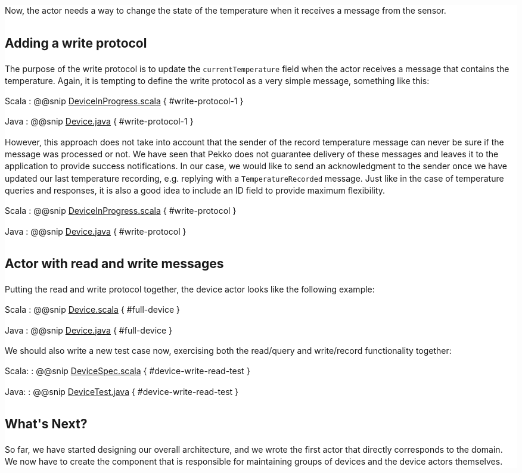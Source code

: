 Now, the actor needs a way to change the state of the temperature when it receives a message from the sensor.

## Adding a write protocol

The purpose of the write protocol is to update the `currentTemperature` field when the actor receives a message that contains the temperature. Again, it is tempting to define the write protocol as a very simple message, something like this:

Scala
:   @@snip [DeviceInProgress.scala](/docs/src/test/scala/typed/tutorial_3/DeviceInProgress.scala) { #write-protocol-1 }

Java
:   @@snip [Device.java](/docs/src/test/java/jdocs/typed/tutorial_3/inprogress3/Device.java) { #write-protocol-1 }

However, this approach does not take into account that the sender of the record temperature message can never be sure if the message was processed or not. We have seen that Pekko does not guarantee delivery of these messages and leaves it to the application to provide success notifications. In our case, we would like to send an acknowledgment to the sender once we have updated our last temperature recording, e.g. replying with a `TemperatureRecorded` message.
Just like in the case of temperature queries and responses, it is also a good idea to include an ID field to provide maximum flexibility.

Scala
:   @@snip [DeviceInProgress.scala](/docs/src/test/scala/typed/tutorial_3/Device.scala) { #write-protocol }

Java
:   @@snip [Device.java](/docs/src/test/java/jdocs/typed/tutorial_3/Device.java) { #write-protocol }

## Actor with read and write messages

Putting the read and write protocol together, the device actor looks like the following example:

Scala
:  @@snip [Device.scala](/docs/src/test/scala/typed/tutorial_3/Device.scala) { #full-device }

Java
:  @@snip [Device.java](/docs/src/test/java/jdocs/typed/tutorial_3/Device.java) { #full-device }

We should also write a new test case now, exercising both the read/query and write/record functionality together:

Scala:
:   @@snip [DeviceSpec.scala](/docs/src/test/scala/typed/tutorial_3/DeviceSpec.scala) { #device-write-read-test }

Java:
:   @@snip [DeviceTest.java](/docs/src/test/java/jdocs/typed/tutorial_3/DeviceTest.java) { #device-write-read-test }

## What's Next?

So far, we have started designing our overall architecture, and we wrote the first actor that directly corresponds to the domain. We now have to create the component that is responsible for maintaining groups of devices and the device actors themselves.

